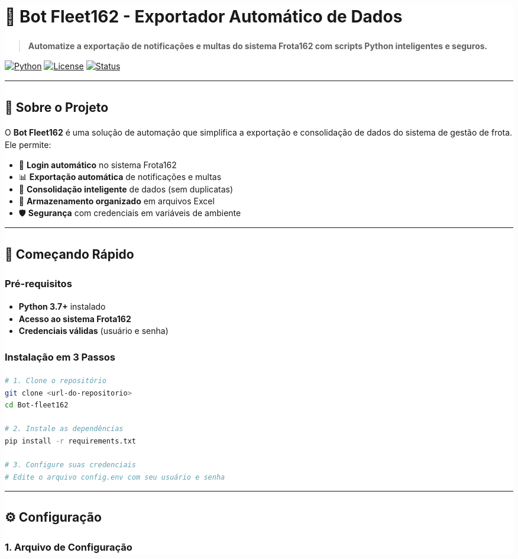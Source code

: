 # 🚛 Bot Fleet162 - Exportador Automático de Dados

> **Automatize a exportação de notificações e multas do sistema Frota162 com scripts Python inteligentes e seguros.**

[![Python](https://img.shields.io/badge/Python-3.7+-blue.svg)](https://python.org)
[![License](https://img.shields.io/badge/License-MIT-green.svg)](LICENSE)
[![Status](https://img.shields.io/badge/Status-Produção-brightgreen.svg)]()

---

## 📖 Sobre o Projeto

O **Bot Fleet162** é uma solução de automação que simplifica a exportação e consolidação de dados do sistema de gestão de frota. Ele permite:

- 🔐 **Login automático** no sistema Frota162
- 📊 **Exportação automática** de notificações e multas
- 🔄 **Consolidação inteligente** de dados (sem duplicatas)
- 💾 **Armazenamento organizado** em arquivos Excel
- 🛡️ **Segurança** com credenciais em variáveis de ambiente

---

## 🚀 Começando Rápido

### Pré-requisitos
- **Python 3.7+** instalado
- **Acesso ao sistema Frota162**
- **Credenciais válidas** (usuário e senha)

### Instalação em 3 Passos

```bash
# 1. Clone o repositório
git clone <url-do-repositorio>
cd Bot-fleet162

# 2. Instale as dependências
pip install -r requirements.txt

# 3. Configure suas credenciais
# Edite o arquivo config.env com seu usuário e senha
```

---

## ⚙️ Configuração

### 1. Arquivo de Configuração
